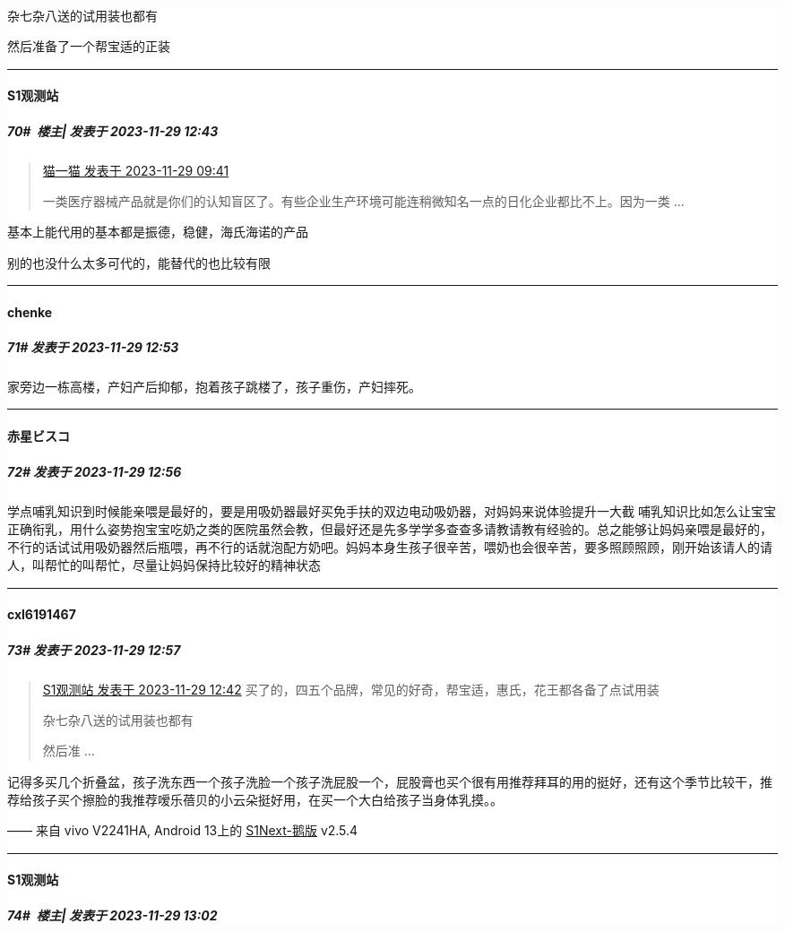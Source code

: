 杂七杂八送的试用装也都有

然后准备了一个帮宝适的正装

*****

####  S1观测站  
##### 70#         楼主| 发表于 2023-11-29 12:43

<blockquote><a href="httphttps://bbs.saraba1st.com/2b/forum.php?mod=redirect&amp;goto=findpost&amp;pid=63167514&amp;ptid=2162259" target="_blank">猫一猫 发表于 2023-11-29 09:41</a>

一类医疗器械产品就是你们的认知盲区了。有些企业生产环境可能连稍微知名一点的日化企业都比不上。因为一类 ...</blockquote>
基本上能代用的基本都是振德，稳健，海氏海诺的产品

别的也没什么太多可代的，能替代的也比较有限


*****

####  chenke  
##### 71#       发表于 2023-11-29 12:53

家旁边一栋高楼，产妇产后抑郁，抱着孩子跳楼了，孩子重伤，产妇摔死。


*****

####  赤星ビスコ  
##### 72#       发表于 2023-11-29 12:56

学点哺乳知识到时候能亲喂是最好的，要是用吸奶器最好买免手扶的双边电动吸奶器，对妈妈来说体验提升一大截
哺乳知识比如怎么让宝宝正确衔乳，用什么姿势抱宝宝吃奶之类的医院虽然会教，但最好还是先多学学多查查多请教请教有经验的。总之能够让妈妈亲喂是最好的，不行的话试试用吸奶器然后瓶喂，再不行的话就泡配方奶吧。妈妈本身生孩子很辛苦，喂奶也会很辛苦，要多照顾照顾，刚开始该请人的请人，叫帮忙的叫帮忙，尽量让妈妈保持比较好的精神状态

*****

####  cxl6191467  
##### 73#       发表于 2023-11-29 12:57

<blockquote><a href="httphttps://bbs.saraba1st.com/2b/forum.php?mod=redirect&amp;goto=findpost&amp;pid=63169761&amp;ptid=2162259" target="_blank">S1观测站 发表于 2023-11-29 12:42</a>
买了的，四五个品牌，常见的好奇，帮宝适，惠氏，花王都各备了点试用装

杂七杂八送的试用装也都有

然后准 ...</blockquote>
记得多买几个折叠盆，孩子洗东西一个孩子洗脸一个孩子洗屁股一个，屁股膏也买个很有用推荐拜耳的用的挺好，还有这个季节比较干，推荐给孩子买个擦脸的我推荐嗳乐蓓贝的小云朵挺好用，在买一个大白给孩子当身体乳摸。。

—— 来自 vivo V2241HA, Android 13上的 [S1Next-鹅版](https://github.com/ykrank/S1-Next/releases) v2.5.4

*****

####  S1观测站  
##### 74#         楼主| 发表于 2023-11-29 13:02
